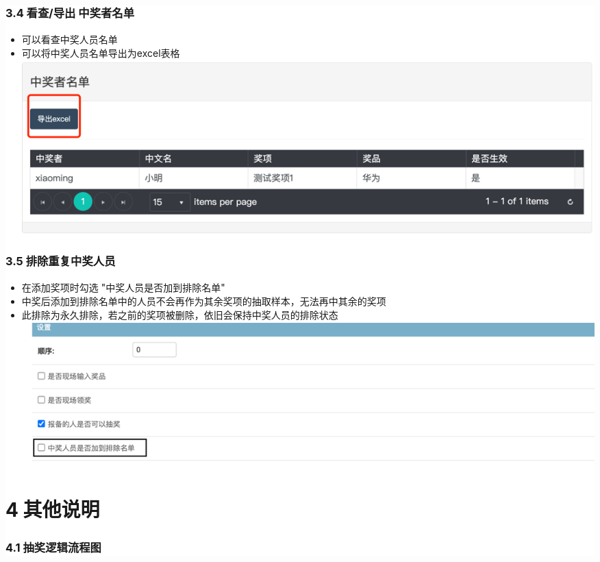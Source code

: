 ### 3.4 看查/导出 中奖者名单
- 可以看查中奖人员名单
- 可以将中奖人员名单导出为excel表格
  ![导出中奖者](./static/guide_imgs/export_lucky.png)

### 3.5 排除重复中奖人员
- 在添加奖项时勾选 "中奖人员是否加到排除名单"
- 中奖后添加到排除名单中的人员不会再作为其余奖项的抽取样本，无法再中其余的奖项
- 此排除为永久排除，若之前的奖项被删除，依旧会保持中奖人员的排除状态
  ![中奖人员排除](./static/guide_imgs/lottery_exclusion.png)

# 4 其他说明
### 4.1 抽奖逻辑流程图